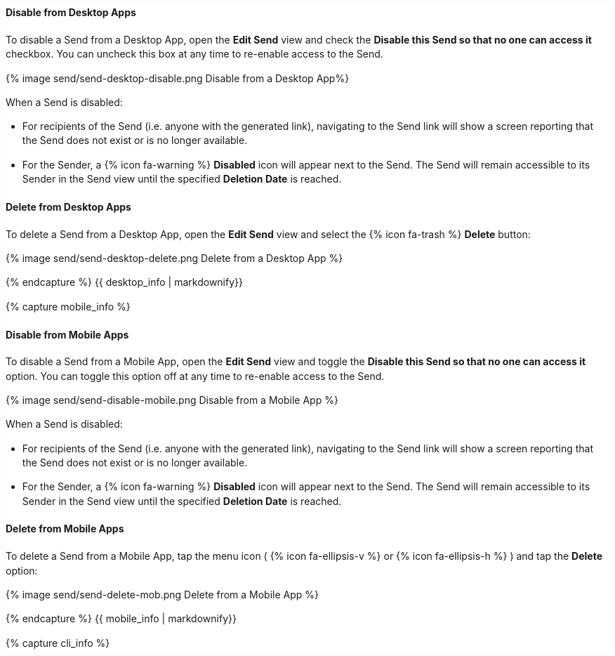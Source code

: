 #### Disable from Desktop Apps

To disable a Send from a Desktop App, open the **Edit Send** view and check the **Disable this Send so that no one can access it** checkbox. You can uncheck this box at any time to re-enable access to the Send.

{% image send/send-desktop-disable.png Disable from a Desktop App%}

When a Send is disabled:

- For recipients of the Send (i.e. anyone with the generated link), navigating to the Send link will show a screen reporting that the Send does not exist or is no longer available.

- For the Sender, a {% icon fa-warning %} **Disabled** icon will appear next to the Send. The Send will remain accessible to its Sender in the Send view until the specified **Deletion Date** is reached.

#### Delete from Desktop Apps

To delete a Send from a Desktop App, open the **Edit Send** view and select the  {% icon fa-trash %} **Delete** button:

{% image send/send-desktop-delete.png Delete from a Desktop App %}

{% endcapture %}
{{ desktop_info | markdownify}}
  </div>
  <div class="tab-pane" id="mobile" role="tabpanel" aria-labelledby="mobtab">
{% capture mobile_info %}

#### Disable from Mobile Apps

To disable a Send from a Mobile App, open the **Edit Send** view and toggle the **Disable this Send so that no one can access it** option. You can toggle this option off at any time to re-enable access to the Send.

{% image send/send-disable-mobile.png Disable from a Mobile App %}

When a Send is disabled:

- For recipients of the Send (i.e. anyone with the generated link), navigating to the Send link will show a screen reporting that the Send does not exist or is no longer available.

- For the Sender, a {% icon fa-warning %} **Disabled** icon will appear next to the Send. The Send will remain accessible to its Sender in the Send view until the specified **Deletion Date** is reached.

#### Delete from Mobile Apps

To delete a Send from a Mobile App, tap the menu icon ( {% icon fa-ellipsis-v %} or {% icon fa-ellipsis-h %} ) and tap the **Delete** option:

{% image send/send-delete-mob.png Delete from a Mobile App %}

{% endcapture %}
{{ mobile_info | markdownify}}
  </div>
  <div class="tab-pane" id="cli" role="tabpanel" aria-labelledby="cliab">
{% capture cli_info %}
